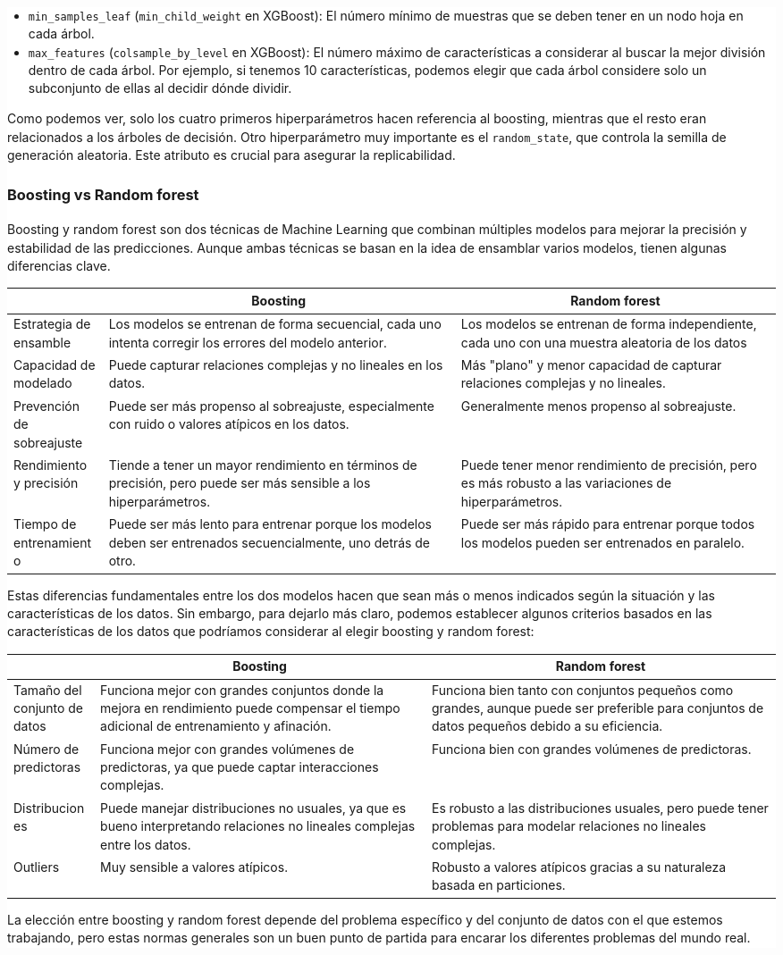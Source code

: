 - `min_samples_leaf` (`min_child_weight` en XGBoost): El número mínimo de muestras que se deben tener en un nodo hoja en cada árbol.
- `max_features` (`colsample_by_level` en XGBoost): El número máximo de características a considerar al buscar la mejor división dentro de cada árbol. Por ejemplo, si tenemos 10 características, podemos elegir que cada árbol considere solo un subconjunto de ellas al decidir dónde dividir.

Como podemos ver, solo los cuatro primeros hiperparámetros hacen referencia al boosting, mientras que el resto eran relacionados a los árboles de decisión. Otro hiperparámetro muy importante es el `random_state`, que controla la semilla de generación aleatoria. Este atributo es crucial para asegurar la replicabilidad.

### Boosting vs Random forest

Boosting y random forest son dos técnicas de Machine Learning que combinan múltiples modelos para mejorar la precisión y estabilidad de las predicciones. Aunque ambas técnicas se basan en la idea de ensamblar varios modelos, tienen algunas diferencias clave.

|  | Boosting | Random forest |
|--|----------|---------------|
| Estrategia de ensamble | Los modelos se entrenan de forma secuencial, cada uno intenta corregir los errores del modelo anterior. | Los modelos se entrenan de forma independiente, cada uno con una muestra aleatoria de los datos |
| Capacidad de modelado | Puede capturar relaciones complejas y no lineales en los datos. | Más "plano" y menor capacidad de capturar relaciones complejas y no lineales. |
| Prevención de sobreajuste | Puede ser más propenso al sobreajuste, especialmente con ruido o valores atípicos en los datos. | Generalmente menos propenso al sobreajuste. |
| Rendimiento y precisión | Tiende a tener un mayor rendimiento en términos de precisión, pero puede ser más sensible a los hiperparámetros. | Puede tener menor rendimiento de precisión, pero es más robusto a las variaciones de hiperparámetros. |
| Tiempo de entrenamiento | Puede ser más lento para entrenar porque los modelos deben ser entrenados secuencialmente, uno detrás de otro. | Puede ser más rápido para entrenar porque todos los modelos pueden ser entrenados en paralelo. |

Estas diferencias fundamentales entre los dos modelos hacen que sean más o menos indicados según la situación y las características de los datos. Sin embargo, para dejarlo más claro, podemos establecer algunos criterios basados en las características de los datos que podríamos considerar al elegir boosting y random forest:

|  | Boosting | Random forest |
|--|----------|---------------|
| Tamaño del conjunto de datos | Funciona mejor con grandes conjuntos donde la mejora en rendimiento puede compensar el tiempo adicional de entrenamiento y afinación. | Funciona bien tanto con conjuntos pequeños como grandes, aunque puede ser preferible para conjuntos de datos pequeños debido a su eficiencia. |
| Número de predictoras | Funciona mejor con grandes volúmenes de predictoras, ya que puede captar interacciones complejas. | Funciona bien con grandes volúmenes de predictoras. |
| Distribuciones | Puede manejar distribuciones no usuales, ya que es bueno interpretando relaciones no lineales complejas entre los datos. | Es robusto a las distribuciones usuales, pero puede tener problemas para modelar relaciones no lineales complejas. |
| Outliers | Muy sensible a valores atípicos. | Robusto a valores atípicos gracias a su naturaleza basada en particiones. |

La elección entre boosting y random forest depende del problema específico y del conjunto de datos con el que estemos trabajando, pero estas normas generales son un buen punto de partida para encarar los diferentes problemas del mundo real.
